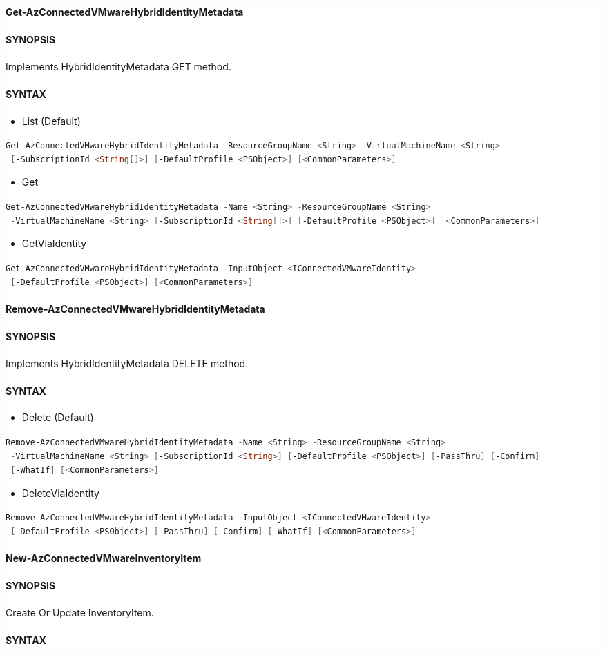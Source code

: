 
#### Get-AzConnectedVMwareHybridIdentityMetadata

#### SYNOPSIS
Implements HybridIdentityMetadata GET method.

#### SYNTAX

+ List (Default)
```powershell
Get-AzConnectedVMwareHybridIdentityMetadata -ResourceGroupName <String> -VirtualMachineName <String>
 [-SubscriptionId <String[]>] [-DefaultProfile <PSObject>] [<CommonParameters>]
```

+ Get
```powershell
Get-AzConnectedVMwareHybridIdentityMetadata -Name <String> -ResourceGroupName <String>
 -VirtualMachineName <String> [-SubscriptionId <String[]>] [-DefaultProfile <PSObject>] [<CommonParameters>]
```

+ GetViaIdentity
```powershell
Get-AzConnectedVMwareHybridIdentityMetadata -InputObject <IConnectedVMwareIdentity>
 [-DefaultProfile <PSObject>] [<CommonParameters>]
```


#### Remove-AzConnectedVMwareHybridIdentityMetadata

#### SYNOPSIS
Implements HybridIdentityMetadata DELETE method.

#### SYNTAX

+ Delete (Default)
```powershell
Remove-AzConnectedVMwareHybridIdentityMetadata -Name <String> -ResourceGroupName <String>
 -VirtualMachineName <String> [-SubscriptionId <String>] [-DefaultProfile <PSObject>] [-PassThru] [-Confirm]
 [-WhatIf] [<CommonParameters>]
```

+ DeleteViaIdentity
```powershell
Remove-AzConnectedVMwareHybridIdentityMetadata -InputObject <IConnectedVMwareIdentity>
 [-DefaultProfile <PSObject>] [-PassThru] [-Confirm] [-WhatIf] [<CommonParameters>]
```


#### New-AzConnectedVMwareInventoryItem

#### SYNOPSIS
Create Or Update InventoryItem.

#### SYNTAX
